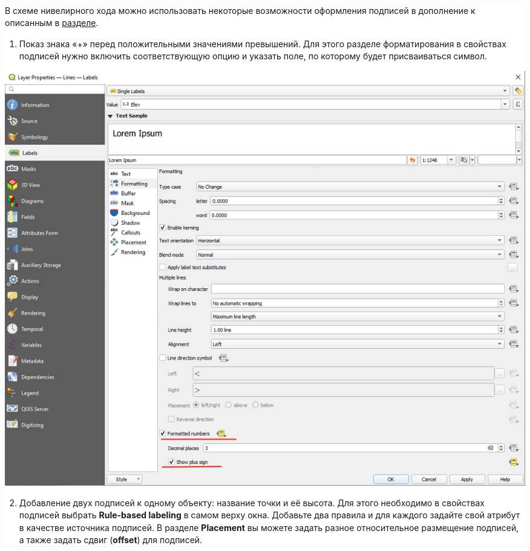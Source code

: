 
В схеме нивелирного хода можно использовать некоторые возможности оформления подписей в дополнение к описанным в [разделе](#practice-theod-symbology).

1) Показ знака «+» перед положительными значениями превышений. Для этого разделе форматирования в свойствах подписей нужно включить соответствующую опцию и указать поле, по которому будет присваиваться символ.


![Добавление стрелки к линиям](images/Practice/Plus_sign.png)


2) Добавление двух подписей к одному объекту: название точки и её высота. Для этого необходимо в свойствах подписей выбрать **Rule-based labeling** в самом верху окна. Добавьте два правила и для каждого задайте свой атрибут в качестве источника подписей. В разделе **Placement** вы можете задать разное относительное размещение подписей, а также задать сдвиг (**offset**) для подписей.

